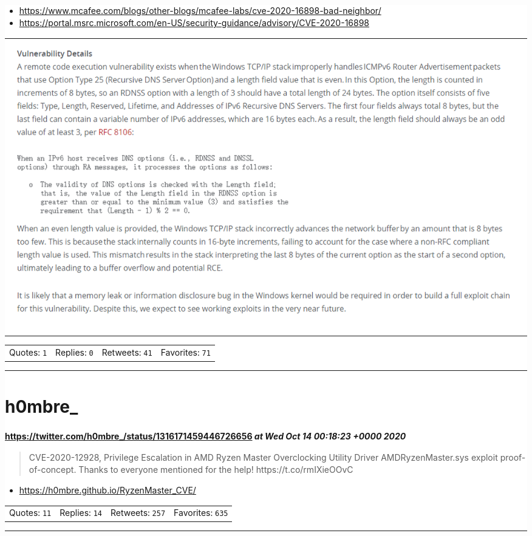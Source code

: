 * https://www.mcafee.com/blogs/other-blogs/mcafee-labs/cve-2020-16898-bad-neighbor/
* https://portal.msrc.microsoft.com/en-US/security-guidance/advisory/CVE-2020-16898

<table><tr>
<td><img src="pictures/http+++pbs.twimg.com+media+EkQk87bVkAEAe5q.png" alt="http://pbs.twimg.com/media/EkQk87bVkAEAe5q.png"></td>
</tr></table>
<table><tr>
<td>Quotes: <code>1</code></td>
<td>Replies: <code>0</code></td>
<td>Retweets: <code>41</code></td>
<td>Favorites: <code>71</code></td>
</tr></table>

---
# h0mbre_
**https://twitter.com/h0mbre_/status/1316171459446726656 _at Wed Oct 14 00:18:23 +0000 2020_**
<blockquote>
CVE-2020-12928, Privilege Escalation in AMD Ryzen Master Overclocking Utility Driver AMDRyzenMaster.sys exploit proof-of-concept. Thanks to everyone mentioned for the help! https://t.co/rmIXieOOvC
</blockquote>

* https://h0mbre.github.io/RyzenMaster_CVE/

<table><tr>
<td>Quotes: <code>11</code></td>
<td>Replies: <code>14</code></td>
<td>Retweets: <code>257</code></td>
<td>Favorites: <code>635</code></td>
</tr></table>

---
